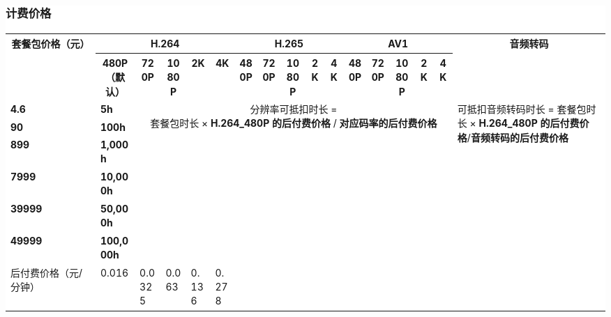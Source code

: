 ### 计费价格
<table>
<tr >
<th rowspan="2" style="width: 15%;">套餐包价格（元）</th>
<th colspan="5" style="text-align:center;">H.264</th>
<th colspan="5" style="text-align:center;">H.265</th>
<th colspan="5" style="text-align:center;">AV1</th>
<th rowspan="2" style="text-align:center;" id="voice">音频转码</th>
</tr><tr style="text-align:center;">
<th style="text-align:center;"><b> 480P（默认）</th>
<th style="text-align:center;"><b> 720P </th>
<th style="text-align:center;"><b> 1080P </th>
<th style="text-align:center;"><b> 2K </th>
<th style="text-align:center;"><b> 4K </th>
<th style="text-align:center;"><b> 480P </th>
<th style="text-align:center;"><b> 720P </th>
<th style="text-align:center;"><b> 1080P</th>
<th style="text-align:center;"><b> 2K </th>
<th style="text-align:center;"><b> 4K</th>
<th style="text-align:center;"><b> 480P </th>
<th style="text-align:center;"><b> 720P </th>
<th style="text-align:center;"><b> 1080P</th>
<th style="text-align:center;"><b> 2K </th>
<th style="text-align:center;"><b> 4K</th>
</tr><tr>
<td><b>4.6</td>
<td><b>5h</td>
<td rowspan="6" colspan="14" style="text-align:center">分辨率可抵扣时长 = <br>套餐包时长 × <b>H.264_480P 的后付费价格</b> / <b>对应码率的后付费价格</b></td>
<td rowspan="6">可抵扣音频转码时长 = 套餐包时长 × <b>H.264_480P 的后付费价格</b>/<b>音频转码的后付费价格</b></td>
</tr><tr>
<td><b> 90 </td>
<td><b>100h </td>
</tr><tr>
<td><b> 899 </td>
<td><b> 1,000h </td>
</tr><tr>
<td><b> 7999 </td>
<td><b> 10,000h </td>
</tr><tr>
<td><b> 39999 </td>
<td><b> 50,000h </td>
</tr><tr>
<td><b> 49999 </td>
<td><b> 100,000h </td>
</tr>
<td>后付费价格（元/分钟） </td>
<td>0.016</td>
<td>0.0325</td>
<td>0.063</td>
<td>0.136</td>
<td>0.278</td>
